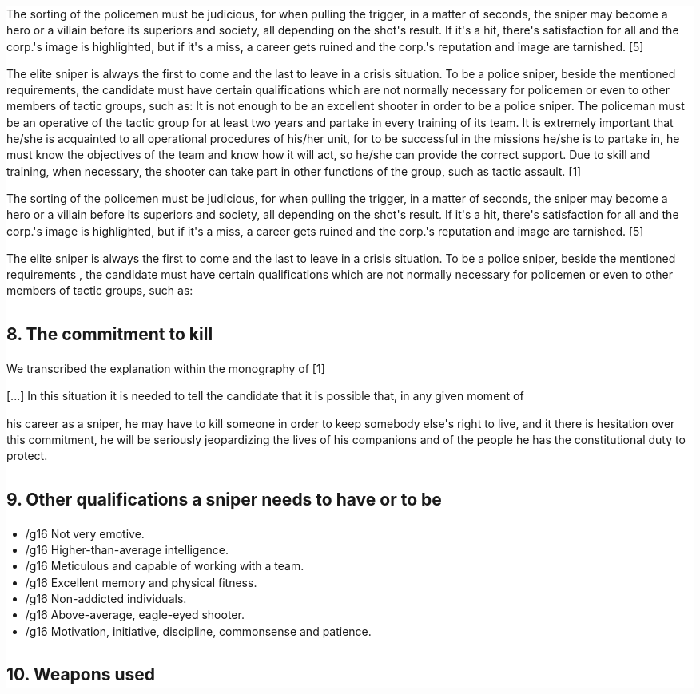 The  sorting  of  the  policemen  must  be  judicious, for when pulling the trigger, in a matter of seconds, the sniper may become a hero or a villain before its superiors  and  society,  all  depending  on  the  shot's result. If it's  a  hit,  there's  satisfaction  for  all  and  the corp.'s image is highlighted, but if it's a miss, a career gets ruined and the corp.'s reputation and image are tarnished. [5]

The elite sniper is always the first to come and the last to leave in a crisis situation. To be a police sniper, beside  the  mentioned  requirements,  the  candidate must  have  certain  qualifications  which  are  not  normally  necessary  for  policemen  or  even  to  other members of tactic groups, such as: It is not enough to be an excellent shooter in order to be a police sniper. The  policeman  must  be  an  operative  of  the  tactic group  for  at  least  two  years  and  partake  in  every training  of  its  team.  It  is  extremely  important  that he/she is acquainted to all operational procedures of his/her  unit,  for  to  be  successful  in  the  missions he/she is to partake in, he must know the objectives of the team and know how it will act, so he/she can provide the correct support. Due to skill and training, when  necessary,  the  shooter  can  take  part  in  other functions of the group, such as tactic assault. [1]

The  sorting  of  the  policemen  must  be  judicious, for when pulling the trigger, in a matter of seconds, the sniper may become a hero or a villain before its superiors  and  society,  all  depending  on  the  shot's result. If it's  a  hit,  there's  satisfaction  for  all  and  the corp.'s image is highlighted, but if it's a miss, a career gets ruined and the corp.'s reputation and image are tarnished. [5]

The elite sniper is always the first to come and the last to leave in a crisis situation. To be a police sniper, beside  the  mentioned  requirements  ,  the  candidate must  have  certain  qualifications  which  are  not  normally  necessary  for  policemen  or  even  to  other members of tactic groups, such as:

## 8. The commitment to kill

We transcribed  the  explanation  within  the  monography of [1]

[...]  In  this  situation  it  is  needed to tell the candidate that it is possible that, in any given moment of

his career as a sniper, he may have to kill someone in order  to  keep  somebody  else's  right  to  live,  and  it there  is  hesitation  over  this  commitment,  he  will  be seriously  jeopardizing  the  lives  of  his  companions and  of  the  people  he  has  the  constitutional  duty  to protect.

## 9. Other qualifications a sniper needs to have or to be

- /g16 Not very emotive.
- /g16 Higher-than-average intelligence.
- /g16 Meticulous and capable of working with a team.
- /g16 Excellent memory and physical fitness.
- /g16 Non-addicted individuals.
- /g16 Above-average, eagle-eyed shooter.
- /g16 Motivation,  initiative,  discipline,  commonsense and patience.

## 10. Weapons used

